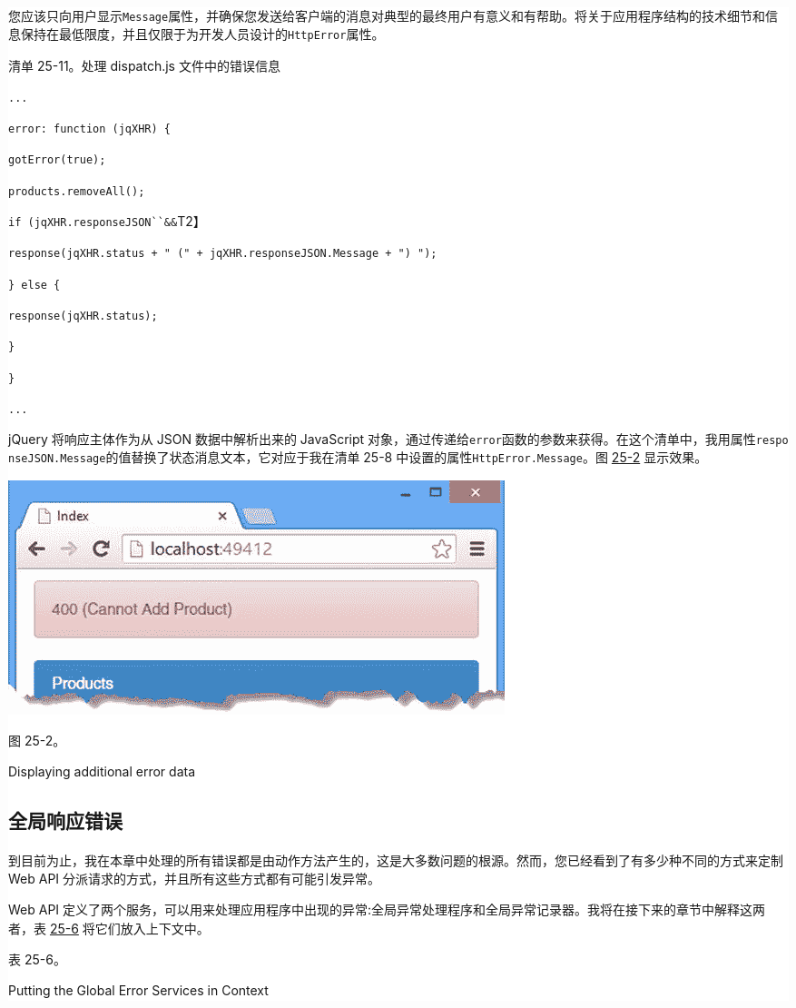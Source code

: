 您应该只向用户显示`Message`属性，并确保您发送给客户端的消息对典型的最终用户有意义和有帮助。将关于应用程序结构的技术细节和信息保持在最低限度，并且仅限于为开发人员设计的`HttpError`属性。

清单 25-11。处理 dispatch.js 文件中的错误信息

`...`

`error: function (jqXHR) {`

`gotError(true);`

`products.removeAll();`

`if (jqXHR.responseJSON``&&`T2】

`response(jqXHR.status + " (" + jqXHR.responseJSON.Message + ") ");`

`} else {`

`response(jqXHR.status);`

`}`

`}`

`...`

jQuery 将响应主体作为从 JSON 数据中解析出来的 JavaScript 对象，通过传递给`error`函数的参数来获得。在这个清单中，我用属性`responseJSON.Message`的值替换了状态消息文本，它对应于我在清单 25-8 中设置的属性`HttpError.Message`。图 [25-2](#Fig2) 显示效果。

![A978-1-4842-0085-8_25_Fig2_HTML.jpg](img/A978-1-4842-0085-8_25_Fig2_HTML.jpg)

图 25-2。

Displaying additional error data

## 全局响应错误

到目前为止，我在本章中处理的所有错误都是由动作方法产生的，这是大多数问题的根源。然而，您已经看到了有多少种不同的方式来定制 Web API 分派请求的方式，并且所有这些方式都有可能引发异常。

Web API 定义了两个服务，可以用来处理应用程序中出现的异常:全局异常处理程序和全局异常记录器。我将在接下来的章节中解释这两者，表 [25-6](#Tab6) 将它们放入上下文中。

表 25-6。

Putting the Global Error Services in Context
